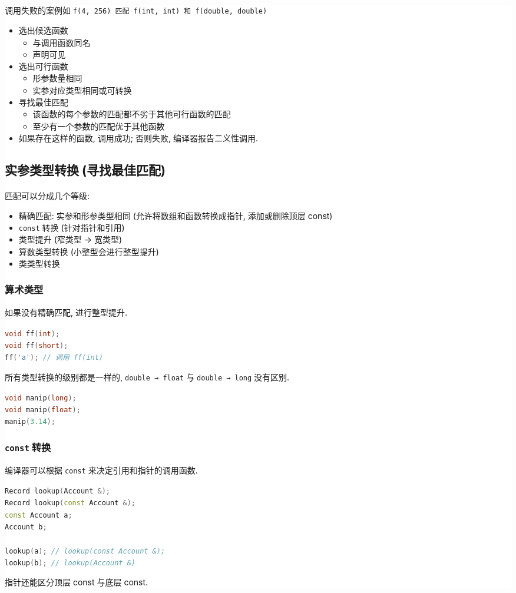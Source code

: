调用失败的案例如 `f(4, 256) 匹配 f(int, int) 和 f(double, double)`

- 选出候选函数
  - 与调用函数同名
  - 声明可见
- 选出可行函数
  - 形参数量相同
  - 实参对应类型相同或可转换
- 寻找最佳匹配
  - 该函数的每个参数的匹配都不劣于其他可行函数的匹配
  - 至少有一个参数的匹配优于其他函数
- 如果存在这样的函数, 调用成功; 否则失败, 编译器报告二义性调用.

## 实参类型转换 (寻找最佳匹配)

匹配可以分成几个等级:

- 精确匹配: 实参和形参类型相同 (允许将数组和函数转换成指针, 添加或删除顶层 const)
- `const` 转换 (针对指针和引用)
- 类型提升 (窄类型 → 宽类型)
- 算数类型转换 (小整型会进行整型提升)
- 类类型转换

### 算术类型

如果没有精确匹配, 进行整型提升.

``` cpp
void ff(int);
void ff(short);
ff('a'); // 调用 ff(int)
```

所有类型转换的级别都是一样的, `double → float` 与 `double → long` 没有区别.

``` cpp
void manip(long);
void manip(float);
manip(3.14);
```

### `const` 转换

编译器可以根据 `const` 来决定引用和指针的调用函数.

``` cpp
Record lookup(Account &);
Record lookup(const Account &);
const Account a;
Account b;

lookup(a); // lookup(const Account &);
lookup(b); // lookup(Account &)
```

指针还能区分顶层 const 与底层 const.

